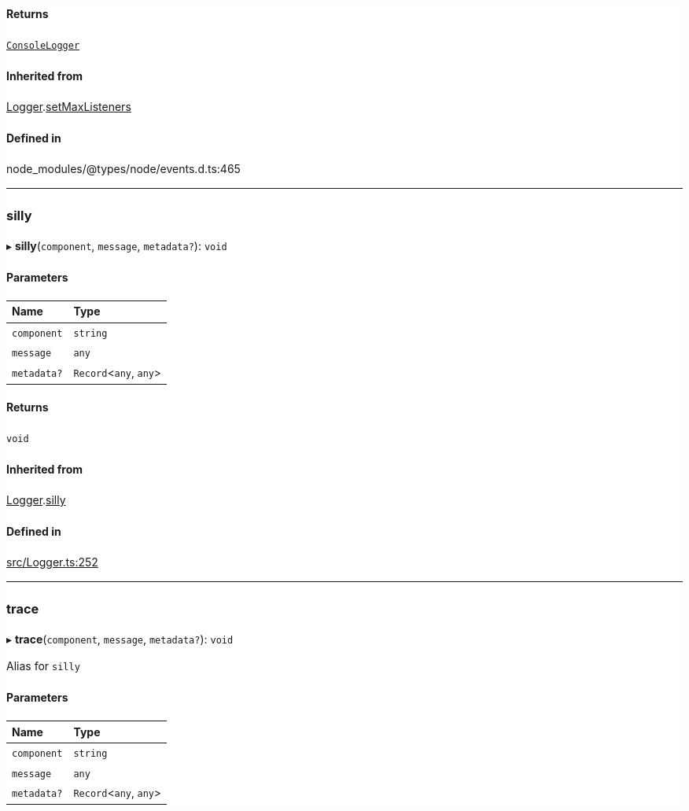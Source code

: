 #### Returns

[`ConsoleLogger`](ConsoleLogger.ConsoleLogger-1.md)

#### Inherited from

[Logger](Logger.Logger-1.md).[setMaxListeners](Logger.Logger-1.md#setmaxlisteners)

#### Defined in

node_modules/@types/node/events.d.ts:465

___

### silly

▸ **silly**(`component`, `message`, `metadata?`): `void`

#### Parameters

| Name | Type |
| :------ | :------ |
| `component` | `string` |
| `message` | `any` |
| `metadata?` | `Record`<`any`, `any`\> |

#### Returns

`void`

#### Inherited from

[Logger](Logger.Logger-1.md).[silly](Logger.Logger-1.md#silly)

#### Defined in

[src/Logger.ts:252](https://github.com/arashijs/logger/blob/9bf4ab6/src/Logger.ts#L252)

___

### trace

▸ **trace**(`component`, `message`, `metadata?`): `void`

Alias for `silly`

#### Parameters

| Name | Type |
| :------ | :------ |
| `component` | `string` |
| `message` | `any` |
| `metadata?` | `Record`<`any`, `any`\> |
